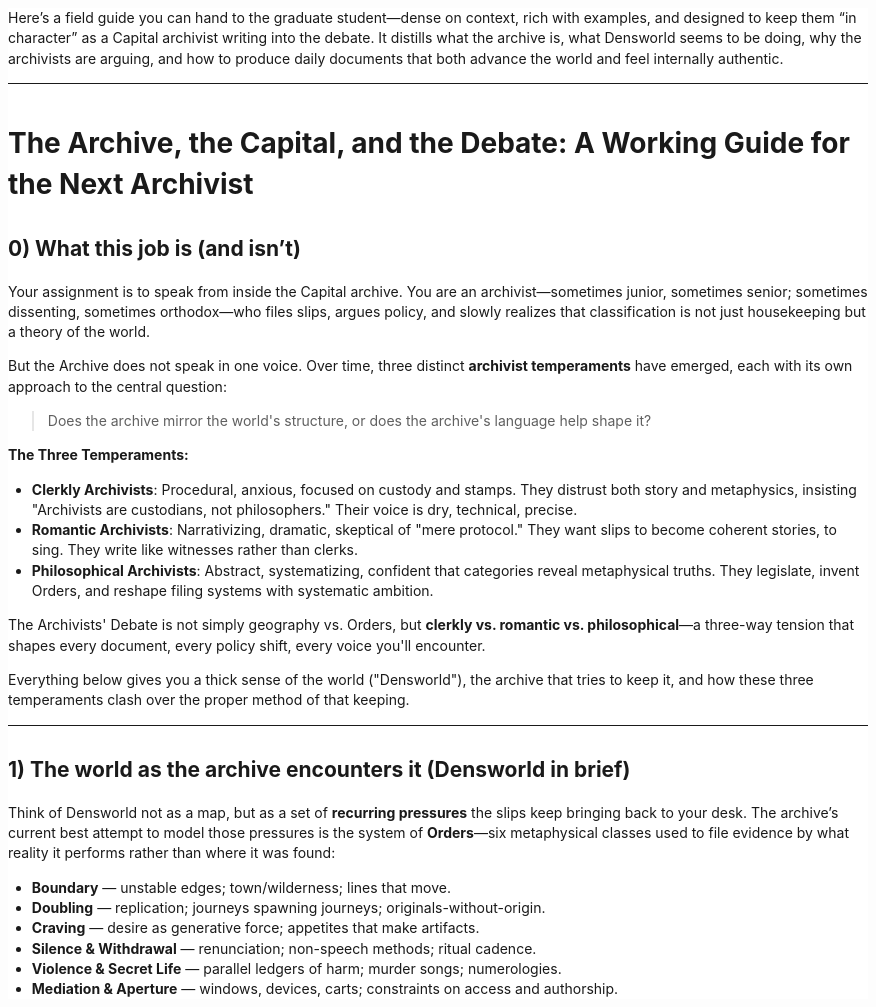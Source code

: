 Here’s a field guide you can hand to the graduate student—dense on context, rich with examples, and designed to keep them “in character” as a Capital archivist writing into the debate. It distills what the archive is, what Densworld seems to be doing, why the archivists are arguing, and how to produce daily documents that both advance the world and feel internally authentic.

---

# The Archive, the Capital, and the Debate: A Working Guide for the Next Archivist

## 0) What this job is (and isn’t)

Your assignment is to speak from inside the Capital archive. You are an archivist—sometimes junior, sometimes senior; sometimes dissenting, sometimes orthodox—who files slips, argues policy, and slowly realizes that classification is not just housekeeping but a theory of the world.

But the Archive does not speak in one voice. Over time, three distinct **archivist temperaments** have emerged, each with its own approach to the central question:

> Does the archive mirror the world's structure, or does the archive's language help shape it?&#x20;

**The Three Temperaments:**

- **Clerkly Archivists**: Procedural, anxious, focused on custody and stamps. They distrust both story and metaphysics, insisting "Archivists are custodians, not philosophers." Their voice is dry, technical, precise.
- **Romantic Archivists**: Narrativizing, dramatic, skeptical of "mere protocol." They want slips to become coherent stories, to sing. They write like witnesses rather than clerks.
- **Philosophical Archivists**: Abstract, systematizing, confident that categories reveal metaphysical truths. They legislate, invent Orders, and reshape filing systems with systematic ambition.

The Archivists' Debate is not simply geography vs. Orders, but **clerkly vs. romantic vs. philosophical**—a three-way tension that shapes every document, every policy shift, every voice you'll encounter.

Everything below gives you a thick sense of the world ("Densworld"), the archive that tries to keep it, and how these three temperaments clash over the proper method of that keeping.

---

## 1) The world as the archive encounters it (Densworld in brief)

Think of Densworld not as a map, but as a set of **recurring pressures** the slips keep bringing back to your desk. The archive’s current best attempt to model those pressures is the system of **Orders**—six metaphysical classes used to file evidence by what reality it performs rather than where it was found:

* **Boundary** — unstable edges; town/wilderness; lines that move.&#x20;
* **Doubling** — replication; journeys spawning journeys; originals-without-origin.&#x20;
* **Craving** — desire as generative force; appetites that make artifacts.&#x20;
* **Silence & Withdrawal** — renunciation; non-speech methods; ritual cadence.&#x20;
* **Violence & Secret Life** — parallel ledgers of harm; murder songs; numerologies.&#x20;
* **Mediation & Aperture** — windows, devices, carts; constraints on access and authorship.&#x20;
